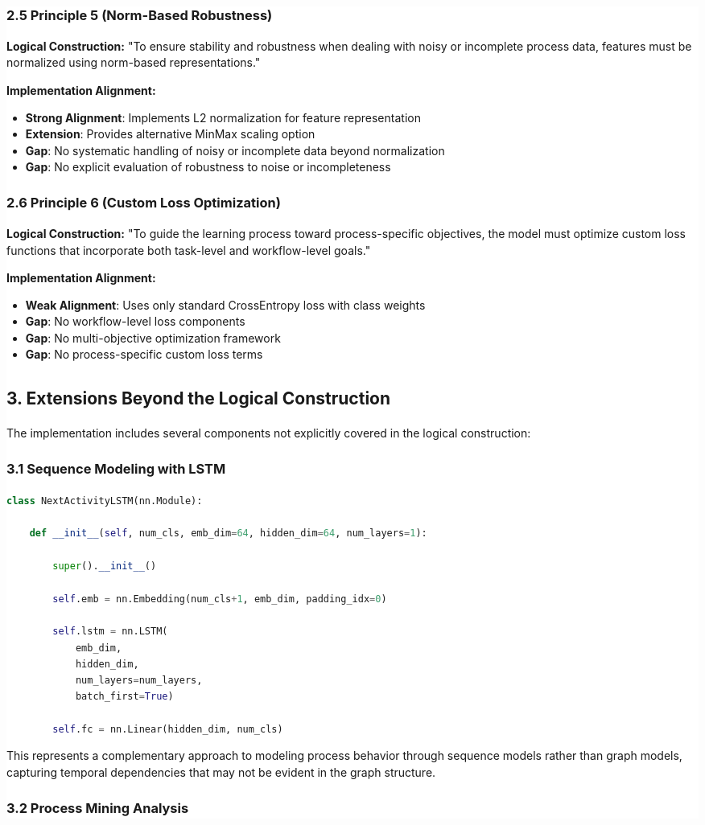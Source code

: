 ### 2.5 Principle 5 (Norm-Based Robustness)

**Logical Construction:**
"To ensure stability and robustness when dealing with noisy or incomplete process data, features must be normalized using norm-based representations."

**Implementation Alignment:**
- **Strong Alignment**: Implements L2 normalization for feature representation
- **Extension**: Provides alternative MinMax scaling option
- **Gap**: No systematic handling of noisy or incomplete data beyond normalization
- **Gap**: No explicit evaluation of robustness to noise or incompleteness

### 2.6 Principle 6 (Custom Loss Optimization)

**Logical Construction:**
"To guide the learning process toward process-specific objectives, the model must optimize custom loss functions that incorporate both task-level and workflow-level goals."

**Implementation Alignment:**
- **Weak Alignment**: Uses only standard CrossEntropy loss with class weights
- **Gap**: No workflow-level loss components
- **Gap**: No multi-objective optimization framework
- **Gap**: No process-specific custom loss terms

## 3. Extensions Beyond the Logical Construction

The implementation includes several components not explicitly covered in the logical construction:

### 3.1 Sequence Modeling with LSTM

```python
class NextActivityLSTM(nn.Module):

    def __init__(self, num_cls, emb_dim=64, hidden_dim=64, num_layers=1):

        super().__init__()

        self.emb = nn.Embedding(num_cls+1, emb_dim, padding_idx=0)

        self.lstm = nn.LSTM(
            emb_dim, 
            hidden_dim,
            num_layers=num_layers,
            batch_first=True)

        self.fc = nn.Linear(hidden_dim, num_cls)
```

This represents a complementary approach to modeling process behavior through sequence models rather than graph models, capturing temporal dependencies that may not be evident in the graph structure.

### 3.2 Process Mining Analysis
